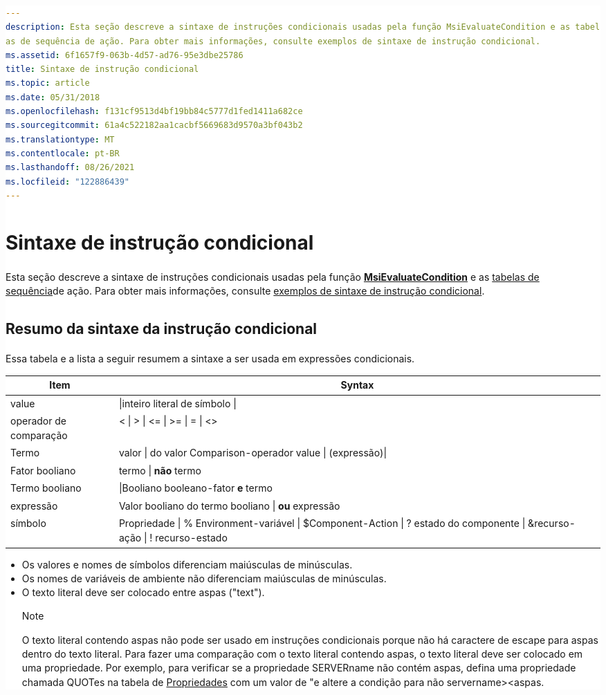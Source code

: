 ```yaml
---
description: Esta seção descreve a sintaxe de instruções condicionais usadas pela função MsiEvaluateCondition e as tabelas de sequência de ação. Para obter mais informações, consulte exemplos de sintaxe de instrução condicional.
ms.assetid: 6f1657f9-063b-4d57-ad76-95e3dbe25786
title: Sintaxe de instrução condicional
ms.topic: article
ms.date: 05/31/2018
ms.openlocfilehash: f131cf9513d4bf19bb84c5777d1fed1411a682ce
ms.sourcegitcommit: 61a4c522182aa1cacbf5669683d9570a3bf043b2
ms.translationtype: MT
ms.contentlocale: pt-BR
ms.lasthandoff: 08/26/2021
ms.locfileid: "122886439"
---
```

# <a name="conditional-statement-syntax"></a>Sintaxe de instrução condicional

Esta seção descreve a sintaxe de instruções condicionais usadas pela função [**MsiEvaluateCondition**](/windows/desktop/api/Msiquery/nf-msiquery-msievaluateconditiona) e as [tabelas de sequência](using-a-sequence-table.md)de ação. Para obter mais informações, consulte [exemplos de sintaxe de instrução condicional](examples-of-conditional-statement-syntax.md).

## <a name="summary-of-conditional-statement-syntax"></a>Resumo da sintaxe da instrução condicional

Essa tabela e a lista a seguir resumem a sintaxe a ser usada em expressões condicionais.



| Item                | Syntax                                                                                                          |
|---------------------|-----------------------------------------------------------------------------------------------------------------|
| value               | \|inteiro literal de símbolo \|                                                                                    |
| operador de comparação | < \| > \| <= \| >= \| = \| <>                                                                 |
| Termo                | valor \| do valor Comparison-operador value \| (expressão)\|                                                    |
| Fator booliano      | termo \| **não** termo                                                                                            |
| Termo booliano        | \|Booliano booleano-fator **e** termo                                                                   |
| expressão          | Valor booliano do termo booliano \| **ou** expressão                                                                  |
| símbolo              | Propriedade \| % Environment-variável \| $Component-Action \| ? estado do componente \| &recurso-ação \| ! recurso-estado |



 

-   Os valores e nomes de símbolos diferenciam maiúsculas de minúsculas.
-   Os nomes de variáveis de ambiente não diferenciam maiúsculas de minúsculas.
-   O texto literal deve ser colocado entre aspas ("text").
    > [!Note]  
    > O texto literal contendo aspas não pode ser usado em instruções condicionais porque não há caractere de escape para aspas dentro do texto literal. Para fazer uma comparação com o texto literal contendo aspas, o texto literal deve ser colocado em uma propriedade. Por exemplo, para verificar se a propriedade SERVERname não contém aspas, defina uma propriedade chamada QUOTes na tabela de [Propriedades](property-table.md) com um valor de "e altere a condição para não servername><aspas.
